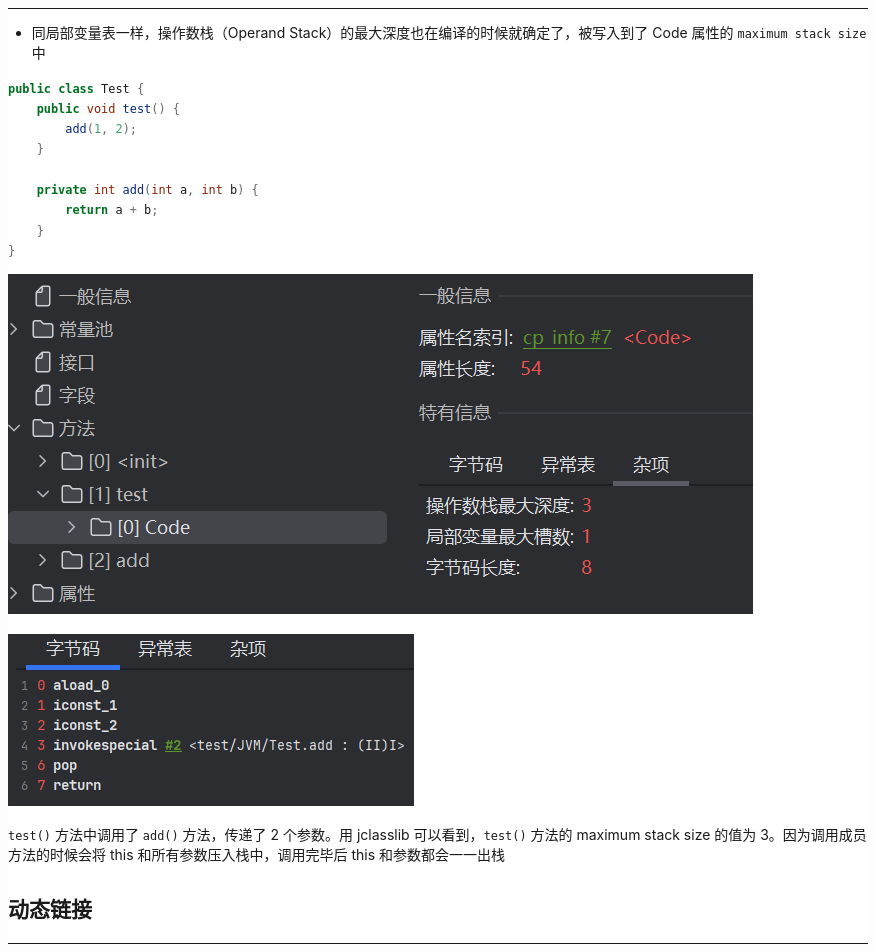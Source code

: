 ------

- 同局部变量表一样，操作数栈（Operand Stack）的最大深度也在编译的时候就确定了，被写入到了 Code 属性的 `maximum stack size` 中

```java
public class Test {
    public void test() {
        add(1, 2);
    }

    private int add(int a, int b) {
        return a + b;
    }
}
```

![image-20240716152528294](./JVM栈帧.assets/image-20240716152528294.png)

![image-20240716152618512](./JVM栈帧.assets/image-20240716152618512.png)

`test()` 方法中调用了 `add()` 方法，传递了 2 个参数。用 jclasslib 可以看到，`test()` 方法的 maximum stack size 的值为 3。因为调用成员方法的时候会将 this 和所有参数压入栈中，调用完毕后 this 和参数都会一一出栈

## 动态链接

------
